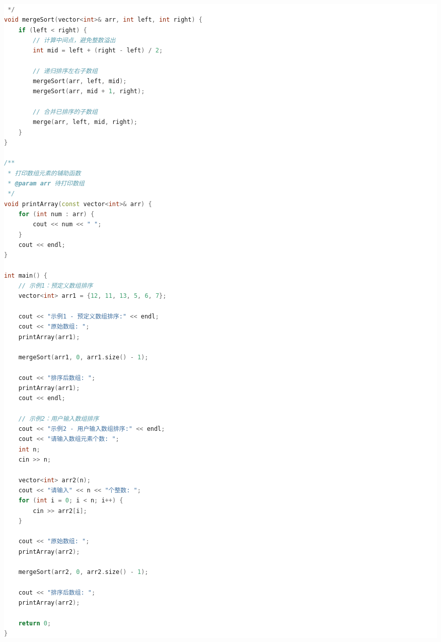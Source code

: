 ```cpp
 */
void mergeSort(vector<int>& arr, int left, int right) {
    if (left < right) {
        // 计算中间点，避免整数溢出
        int mid = left + (right - left) / 2;
        
        // 递归排序左右子数组
        mergeSort(arr, left, mid);
        mergeSort(arr, mid + 1, right);
        
        // 合并已排序的子数组
        merge(arr, left, mid, right);
    }
}

/**
 * 打印数组元素的辅助函数
 * @param arr 待打印数组
 */
void printArray(const vector<int>& arr) {
    for (int num : arr) {
        cout << num << " ";
    }
    cout << endl;
}

int main() {
    // 示例1：预定义数组排序
    vector<int> arr1 = {12, 11, 13, 5, 6, 7};
    
    cout << "示例1 - 预定义数组排序:" << endl;
    cout << "原始数组: ";
    printArray(arr1);
    
    mergeSort(arr1, 0, arr1.size() - 1);
    
    cout << "排序后数组: ";
    printArray(arr1);
    cout << endl;
    
    // 示例2：用户输入数组排序
    cout << "示例2 - 用户输入数组排序:" << endl;
    cout << "请输入数组元素个数: ";
    int n;
    cin >> n;
    
    vector<int> arr2(n);
    cout << "请输入" << n << "个整数: ";
    for (int i = 0; i < n; i++) {
        cin >> arr2[i];
    }
    
    cout << "原始数组: ";
    printArray(arr2);
    
    mergeSort(arr2, 0, arr2.size() - 1);
    
    cout << "排序后数组: ";
    printArray(arr2);
    
    return 0;
}
```